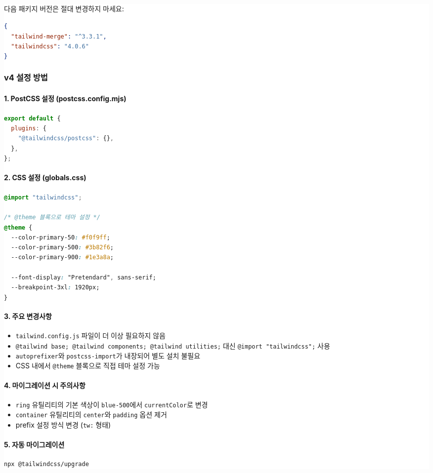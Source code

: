 다음 패키지 버전은 절대 변경하지 마세요:

```json
{
  "tailwind-merge": "^3.3.1",
  "tailwindcss": "4.0.6"
}
```

### v4 설정 방법

#### 1. PostCSS 설정 (postcss.config.mjs)

```javascript
export default {
  plugins: {
    "@tailwindcss/postcss": {},
  },
};
```

#### 2. CSS 설정 (globals.css)

```css
@import "tailwindcss";

/* @theme 블록으로 테마 설정 */
@theme {
  --color-primary-50: #f0f9ff;
  --color-primary-500: #3b82f6;
  --color-primary-900: #1e3a8a;
  
  --font-display: "Pretendard", sans-serif;
  --breakpoint-3xl: 1920px;
}
```

#### 3. 주요 변경사항

- `tailwind.config.js` 파일이 더 이상 필요하지 않음
- `@tailwind base; @tailwind components; @tailwind utilities;` 대신 `@import "tailwindcss";` 사용
- `autoprefixer`와 `postcss-import`가 내장되어 별도 설치 불필요
- CSS 내에서 `@theme` 블록으로 직접 테마 설정 가능

#### 4. 마이그레이션 시 주의사항

- `ring` 유틸리티의 기본 색상이 `blue-500`에서 `currentColor`로 변경
- `container` 유틸리티의 `center`와 `padding` 옵션 제거
- prefix 설정 방식 변경 (`tw:` 형태)

#### 5. 자동 마이그레이션

```bash
npx @tailwindcss/upgrade
```
